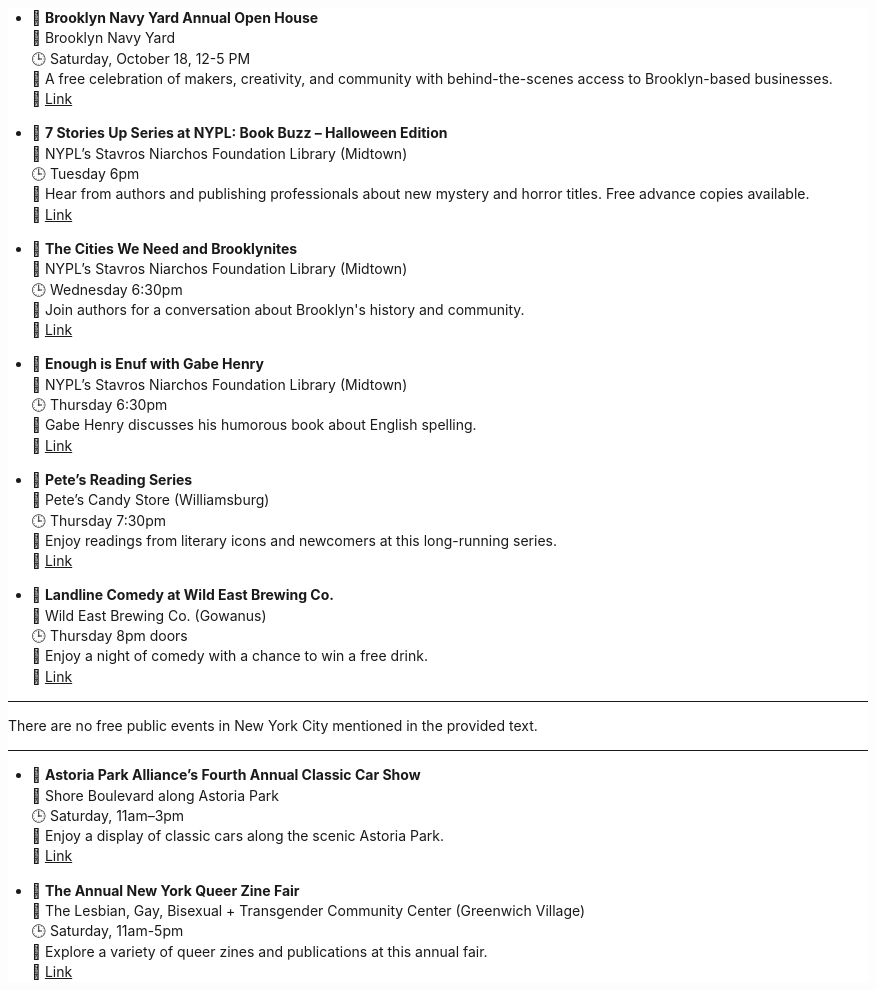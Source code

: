 - 🎉 **Brooklyn Navy Yard Annual Open House**  
  📍 Brooklyn Navy Yard  
  🕒 Saturday, October 18, 12-5 PM  
  📝 A free celebration of makers, creativity, and community with behind-the-scenes access to Brooklyn-based businesses.  
  🔗 [Link](https://theskint.com/tues-thurs-10-14-16-days-of-the-dead-fest-undead-prom-honk-nyc-fest-and-more/)

- 🎉 **7 Stories Up Series at NYPL: Book Buzz – Halloween Edition**  
  📍 NYPL’s Stavros Niarchos Foundation Library (Midtown)  
  🕒 Tuesday 6pm  
  📝 Hear from authors and publishing professionals about new mystery and horror titles. Free advance copies available.  
  🔗 [Link](https://www.nypl.org/events/programs/2025/10/14/7-stories-book-buzz-halloween-edition)

- 🎉 **The Cities We Need and Brooklynites**  
  📍 NYPL’s Stavros Niarchos Foundation Library (Midtown)  
  🕒 Wednesday 6:30pm  
  📝 Join authors for a conversation about Brooklyn's history and community.  
  🔗 [Link](https://www.nypl.org/events/programs/2025/10/15/gabrielle-bendiner-viani-prithi-kanakamedala-cities-we-need-essential)

- 🎉 **Enough is Enuf with Gabe Henry**  
  📍 NYPL’s Stavros Niarchos Foundation Library (Midtown)  
  🕒 Thursday 6:30pm  
  📝 Gabe Henry discusses his humorous book about English spelling.  
  🔗 [Link](https://www.nypl.org/events/programs/2025/10/16/enough-enuf-our-failed-attempts-make-english-easier-spell-gabe-henry)

- 🎉 **Pete’s Reading Series**  
  📍 Pete’s Candy Store (Williamsburg)  
  🕒 Thursday 7:30pm  
  📝 Enjoy readings from literary icons and newcomers at this long-running series.  
  🔗 [Link](https://www.instagram.com/petesreading/)

- 🎉 **Landline Comedy at Wild East Brewing Co.**  
  📍 Wild East Brewing Co. (Gowanus)  
  🕒 Thursday 8pm doors  
  📝 Enjoy a night of comedy with a chance to win a free drink.  
  🔗 [Link](https://www.eventbrite.com/e/landline-comedy-tickets-1661808898149)

---

There are no free public events in New York City mentioned in the provided text.

---

- 🎉 **Astoria Park Alliance’s Fourth Annual Classic Car Show**  
  📍 Shore Boulevard along Astoria Park  
  🕒 Saturday, 11am–3pm  
  📝 Enjoy a display of classic cars along the scenic Astoria Park.  
  🔗 [Link](https://www.astoriaparkalliance.org/events/astoriaparkclassiccarshow2025-h7l5n-y57j9)

- 🎉 **The Annual New York Queer Zine Fair**  
  📍 The Lesbian, Gay, Bisexual + Transgender Community Center (Greenwich Village)  
  🕒 Saturday, 11am-5pm  
  📝 Explore a variety of queer zines and publications at this annual fair.  
  🔗 [Link](https://www.nyqzf.com)

